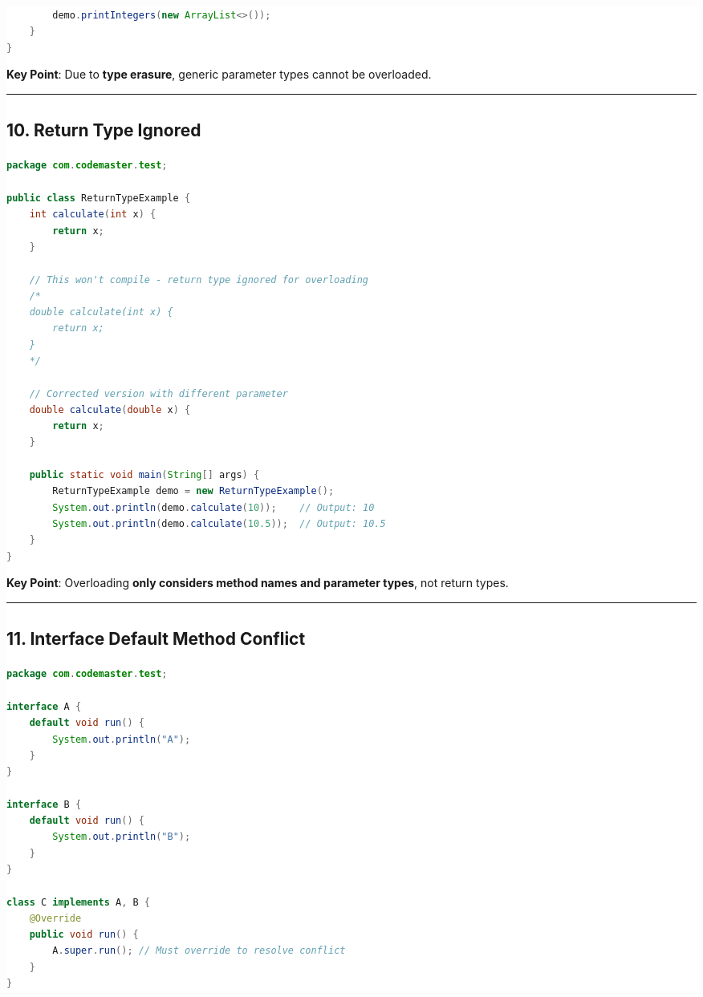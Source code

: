 ```java
        demo.printIntegers(new ArrayList<>());
    }
}
```
**Key Point**: Due to **type erasure**, generic parameter types cannot be overloaded.

---

## **10. Return Type Ignored**
```java
package com.codemaster.test;

public class ReturnTypeExample {
    int calculate(int x) { 
        return x; 
    }
    
    // This won't compile - return type ignored for overloading
    /*
    double calculate(int x) { 
        return x; 
    }
    */
    
    // Corrected version with different parameter
    double calculate(double x) { 
        return x; 
    }

    public static void main(String[] args) {
        ReturnTypeExample demo = new ReturnTypeExample();
        System.out.println(demo.calculate(10));    // Output: 10
        System.out.println(demo.calculate(10.5));  // Output: 10.5
    }
}
```
**Key Point**: Overloading **only considers method names and parameter types**, not return types.

---

## **11. Interface Default Method Conflict**
```java
package com.codemaster.test;

interface A { 
    default void run() { 
        System.out.println("A"); 
    } 
}

interface B { 
    default void run() { 
        System.out.println("B"); 
    } 
}

class C implements A, B { 
    @Override 
    public void run() { 
        A.super.run(); // Must override to resolve conflict
    }
}

```